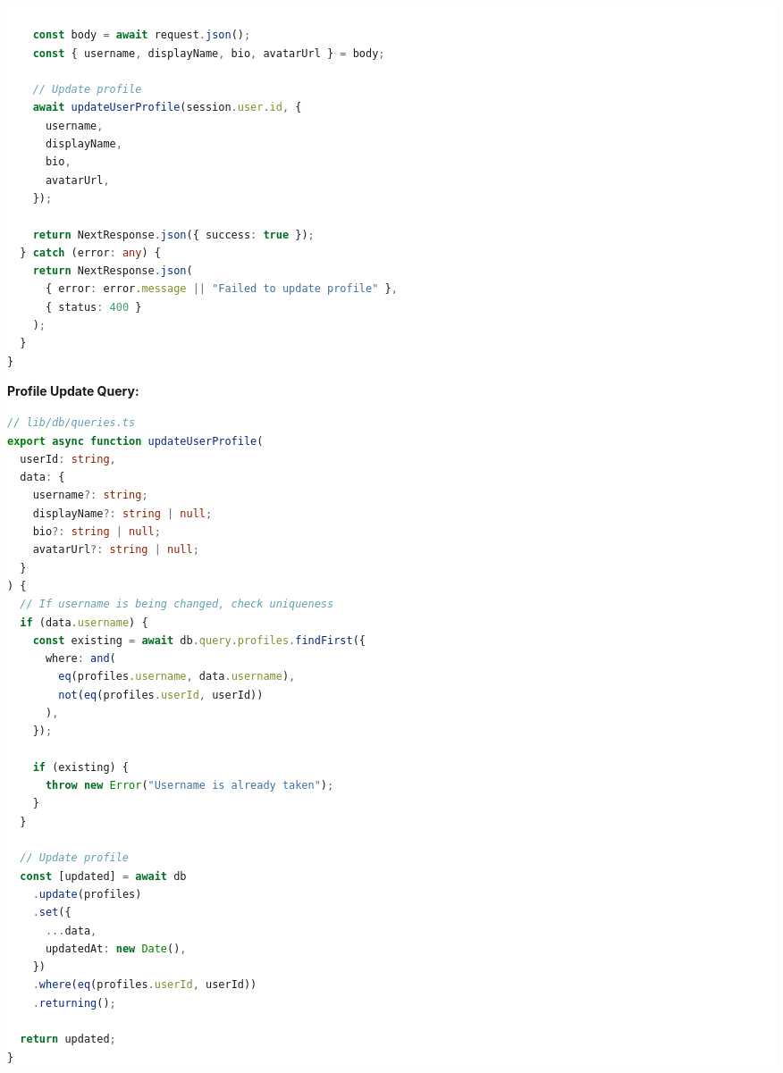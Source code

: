 ```typescript

    const body = await request.json();
    const { username, displayName, bio, avatarUrl } = body;

    // Update profile
    await updateUserProfile(session.user.id, {
      username,
      displayName,
      bio,
      avatarUrl,
    });

    return NextResponse.json({ success: true });
  } catch (error: any) {
    return NextResponse.json(
      { error: error.message || "Failed to update profile" },
      { status: 400 }
    );
  }
}
```

**Profile Update Query:**

```typescript
// lib/db/queries.ts
export async function updateUserProfile(
  userId: string,
  data: {
    username?: string;
    displayName?: string | null;
    bio?: string | null;
    avatarUrl?: string | null;
  }
) {
  // If username is being changed, check uniqueness
  if (data.username) {
    const existing = await db.query.profiles.findFirst({
      where: and(
        eq(profiles.username, data.username),
        not(eq(profiles.userId, userId))
      ),
    });

    if (existing) {
      throw new Error("Username is already taken");
    }
  }

  // Update profile
  const [updated] = await db
    .update(profiles)
    .set({
      ...data,
      updatedAt: new Date(),
    })
    .where(eq(profiles.userId, userId))
    .returning();

  return updated;
}
```

